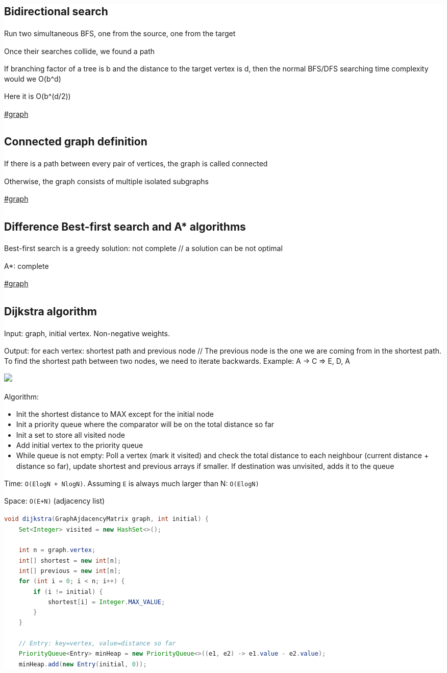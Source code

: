 ## Bidirectional search

Run two simultaneous BFS, one from the source, one from the target

Once their searches collide, we found a path

If branching factor of a tree is b and the distance to the target vertex is d, then the normal BFS/DFS searching time complexity would we O(b^d)

Here it is O(b^(d/2))

[#graph](graph.md)

## Connected graph definition

If there is a path between every pair of vertices, the graph is called connected

Otherwise, the graph consists of multiple isolated subgraphs

[#graph](graph.md)

## Difference Best-first search and A* algorithms

Best-first search is a greedy solution: not complete // a solution can be not optimal

A*: complete

[#graph](graph.md)

## Dijkstra algorithm

Input: graph, initial vertex. Non-negative weights.

Output: for each vertex: shortest path and previous node // The previous node is the one we are coming from in the shortest path. To find the shortest path between two nodes, we need to iterate backwards.  Example: A -> C => E, D, A

![](res/dijkstra.png)

Algorithm:
- Init the shortest distance to MAX except for the initial node
- Init a priority queue where the comparator will be on the total distance so far
- Init a set to store all visited node
- Add initial vertex to the priority queue
- While queue is not empty: Poll a vertex (mark it visited) and check the total distance to each neighbour (current distance + distance so far), update shortest and previous arrays if smaller. If destination was unvisited, adds it to the queue

Time: `O(ElogN + NlogN)`. Assuming `E` is always much larger than N: `O(ElogN)`

Space: `O(E+N)` (adjacency list)


```java
void dijkstra(GraphAjdacencyMatrix graph, int initial) {
	Set<Integer> visited = new HashSet<>();

	int n = graph.vertex;
	int[] shortest = new int[n];
	int[] previous = new int[n];
	for (int i = 0; i < n; i++) {
		if (i != initial) {
			shortest[i] = Integer.MAX_VALUE;
		}
	}

	// Entry: key=vertex, value=distance so far
	PriorityQueue<Entry> minHeap = new PriorityQueue<>((e1, e2) -> e1.value - e2.value);
	minHeap.add(new Entry(initial, 0));
```